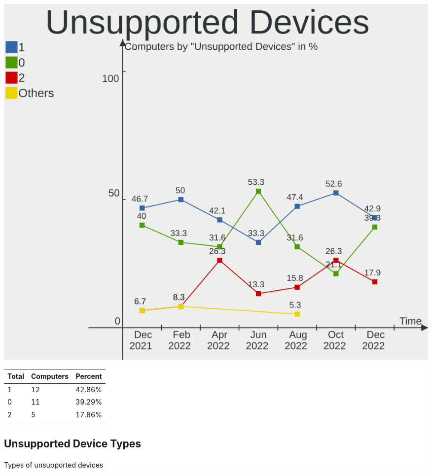 ![Unsupported Devices](./images/line_chart/device_unsupported.svg)

| Total | Computers | Percent |
|-------|-----------|---------|
| 1     | 12        | 42.86%  |
| 0     | 11        | 39.29%  |
| 2     | 5         | 17.86%  |

Unsupported Device Types
------------------------

Types of unsupported devices
